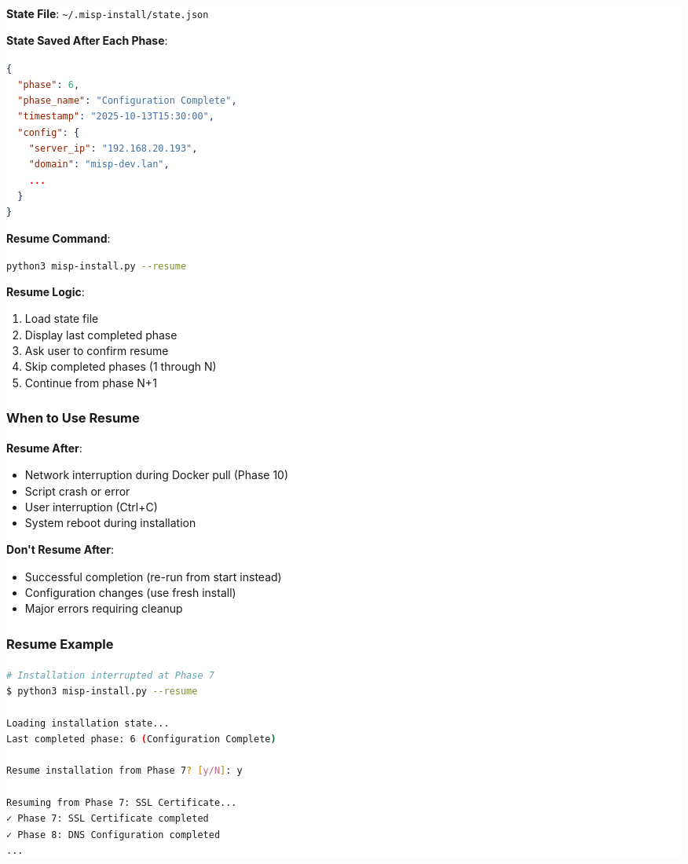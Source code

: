 **State File**: `~/.misp-install/state.json`

**State Saved After Each Phase**:
```json
{
  "phase": 6,
  "phase_name": "Configuration Complete",
  "timestamp": "2025-10-13T15:30:00",
  "config": {
    "server_ip": "192.168.20.193",
    "domain": "misp-dev.lan",
    ...
  }
}
```

**Resume Command**:
```bash
python3 misp-install.py --resume
```

**Resume Logic**:
1. Load state file
2. Display last completed phase
3. Ask user to confirm resume
4. Skip completed phases (1 through N)
5. Continue from phase N+1

### When to Use Resume

**Resume After**:
- Network interruption during Docker pull (Phase 10)
- Script crash or error
- User interruption (Ctrl+C)
- System reboot during installation

**Don't Resume After**:
- Successful completion (re-run from start instead)
- Configuration changes (use fresh install)
- Major errors requiring cleanup

### Resume Example

```bash
# Installation interrupted at Phase 7
$ python3 misp-install.py --resume

Loading installation state...
Last completed phase: 6 (Configuration Complete)

Resume installation from Phase 7? [y/N]: y

Resuming from Phase 7: SSL Certificate...
✓ Phase 7: SSL Certificate completed
✓ Phase 8: DNS Configuration completed
...
```
